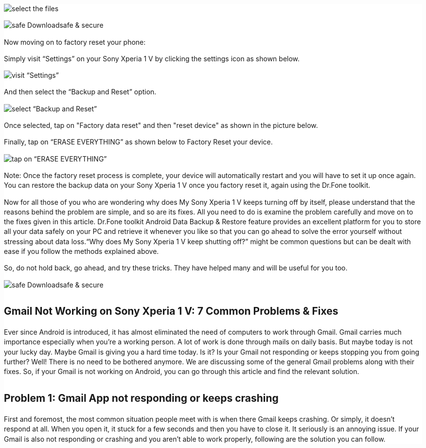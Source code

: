 ![select the files](https://images.wondershare.com/drfone/guide/android-backup-and-restore-5.png)

![safe Download](https://images.wondershare.com/drfone/security.svg)safe & secure

Now moving on to factory reset your phone:

Simply visit “Settings” on your Sony Xperia 1 V by clicking the settings icon as shown below.

![visit “Settings”](https://images.wondershare.com/drfone/article/2017/07/14994531602106.jpg)

And then select the “Backup and Reset” option.

![select “Backup and Reset”](https://images.wondershare.com/drfone/article/2017/07/14994531829910.jpg)

Once selected, tap on "Factory data reset" and then "reset device" as shown in the picture below.

Finally, tap on “ERASE EVERYTHING” as shown below to Factory Reset your device.

![tap on “ERASE EVERYTHING”](https://images.wondershare.com/drfone/article/2017/07/14994532028525.jpg)

Note: Once the factory reset process is complete, your device will automatically restart and you will have to set it up once again. You can restore the backup data on your Sony Xperia 1 V once you factory reset it, again using the Dr.Fone toolkit.

Now for all those of you who are wondering why does My Sony Xperia 1 V keeps turning off by itself, please understand that the reasons behind the problem are simple, and so are its fixes. All you need to do is examine the problem carefully and move on to the fixes given in this article. Dr.Fone toolkit Android Data Backup & Restore feature provides an excellent platform for you to store all your data safely on your PC and retrieve it whenever you like so that you can go ahead to solve the error yourself without stressing about data loss.“Why does My Sony Xperia 1 V keep shutting off?” might be common questions but can be dealt with ease if you follow the methods explained above.

So, do not hold back, go ahead, and try these tricks. They have helped many and will be useful for you too.

![safe Download](https://images.wondershare.com/drfone/security.svg)safe & secure

## Gmail Not Working on Sony Xperia 1 V: 7 Common Problems & Fixes

Ever since Android is introduced, it has almost eliminated the need of computers to work through Gmail. Gmail carries much importance especially when you’re a working person. A lot of work is done through mails on daily basis. But maybe today is not your lucky day. Maybe Gmail is giving you a hard time today. Is it? Is your Gmail not responding or keeps stopping you from going further? Well! There is no need to be bothered anymore. We are discussing some of the general Gmail problems along with their fixes. So, if your Gmail is not working on Android, you can go through this article and find the relevant solution.

## Problem 1: Gmail App not responding or keeps crashing

First and foremost, the most common situation people meet with is when there Gmail keeps crashing. Or simply, it doesn’t respond at all. When you open it, it stuck for a few seconds and then you have to close it. It seriously is an annoying issue. If your Gmail is also not responding or crashing and you aren’t able to work properly, following are the solution you can follow.
